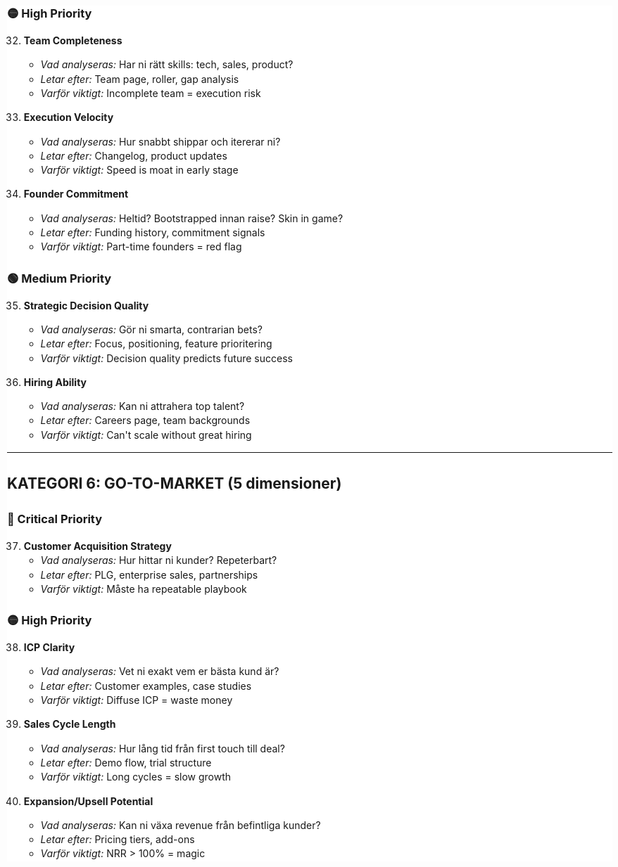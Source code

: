 ### 🟡 High Priority

32. **Team Completeness**
    - *Vad analyseras:* Har ni rätt skills: tech, sales, product?
    - *Letar efter:* Team page, roller, gap analysis
    - *Varför viktigt:* Incomplete team = execution risk

33. **Execution Velocity**
    - *Vad analyseras:* Hur snabbt shippar och itererar ni?
    - *Letar efter:* Changelog, product updates
    - *Varför viktigt:* Speed is moat in early stage

34. **Founder Commitment**
    - *Vad analyseras:* Heltid? Bootstrapped innan raise? Skin in game?
    - *Letar efter:* Funding history, commitment signals
    - *Varför viktigt:* Part-time founders = red flag

### 🟢 Medium Priority

35. **Strategic Decision Quality**
    - *Vad analyseras:* Gör ni smarta, contrarian bets?
    - *Letar efter:* Focus, positioning, feature prioritering
    - *Varför viktigt:* Decision quality predicts future success

36. **Hiring Ability**
    - *Vad analyseras:* Kan ni attrahera top talent?
    - *Letar efter:* Careers page, team backgrounds
    - *Varför viktigt:* Can't scale without great hiring

---

## **KATEGORI 6: GO-TO-MARKET** (5 dimensioner)

### 🔴 Critical Priority

37. **Customer Acquisition Strategy**
    - *Vad analyseras:* Hur hittar ni kunder? Repeterbart?
    - *Letar efter:* PLG, enterprise sales, partnerships
    - *Varför viktigt:* Måste ha repeatable playbook

### 🟡 High Priority

38. **ICP Clarity**
    - *Vad analyseras:* Vet ni exakt vem er bästa kund är?
    - *Letar efter:* Customer examples, case studies
    - *Varför viktigt:* Diffuse ICP = waste money

39. **Sales Cycle Length**
    - *Vad analyseras:* Hur lång tid från first touch till deal?
    - *Letar efter:* Demo flow, trial structure
    - *Varför viktigt:* Long cycles = slow growth

40. **Expansion/Upsell Potential**
    - *Vad analyseras:* Kan ni växa revenue från befintliga kunder?
    - *Letar efter:* Pricing tiers, add-ons
    - *Varför viktigt:* NRR > 100% = magic

